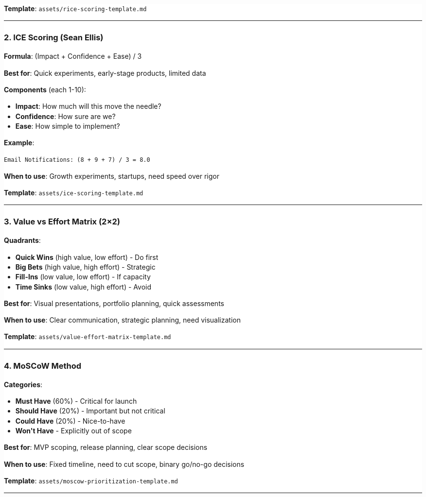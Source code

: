 **Template**: `assets/rice-scoring-template.md`

---

### 2. ICE Scoring (Sean Ellis)

**Formula**: (Impact + Confidence + Ease) / 3

**Best for**: Quick experiments, early-stage products, limited data

**Components** (each 1-10):
- **Impact**: How much will this move the needle?
- **Confidence**: How sure are we?
- **Ease**: How simple to implement?

**Example**:
```
Email Notifications: (8 + 9 + 7) / 3 = 8.0
```

**When to use**: Growth experiments, startups, need speed over rigor

**Template**: `assets/ice-scoring-template.md`

---

### 3. Value vs Effort Matrix (2×2)

**Quadrants**:
- **Quick Wins** (high value, low effort) - Do first
- **Big Bets** (high value, high effort) - Strategic
- **Fill-Ins** (low value, low effort) - If capacity
- **Time Sinks** (low value, high effort) - Avoid

**Best for**: Visual presentations, portfolio planning, quick assessments

**When to use**: Clear communication, strategic planning, need visualization

**Template**: `assets/value-effort-matrix-template.md`

---

### 4. MoSCoW Method

**Categories**:
- **Must Have** (60%) - Critical for launch
- **Should Have** (20%) - Important but not critical
- **Could Have** (20%) - Nice-to-have
- **Won't Have** - Explicitly out of scope

**Best for**: MVP scoping, release planning, clear scope decisions

**When to use**: Fixed timeline, need to cut scope, binary go/no-go decisions

**Template**: `assets/moscow-prioritization-template.md`

---
